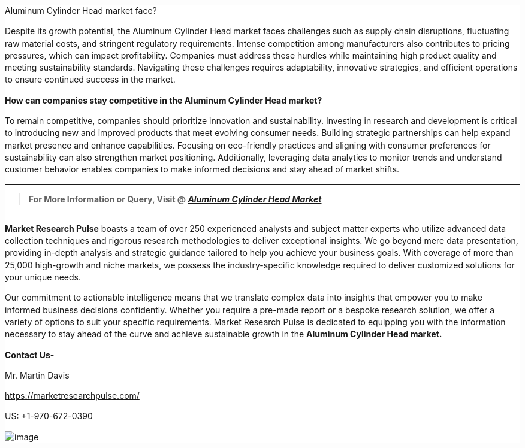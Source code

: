 Aluminum Cylinder Head market face?</strong></p><p>Despite its growth potential, the Aluminum Cylinder Head market faces challenges such as supply chain disruptions, fluctuating raw material costs, and stringent regulatory requirements. Intense competition among manufacturers also contributes to pricing pressures, which can impact profitability. Companies must address these hurdles while maintaining high product quality and meeting sustainability standards. Navigating these challenges requires adaptability, innovative strategies, and efficient operations to ensure continued success in the market.</p><p><strong>How can companies stay competitive in the Aluminum Cylinder Head market?</strong></p><p>To remain competitive, companies should prioritize innovation and sustainability. Investing in research and development is critical to introducing new and improved products that meet evolving consumer needs. Building strategic partnerships can help expand market presence and enhance capabilities. Focusing on eco-friendly practices and aligning with consumer preferences for sustainability can also strengthen market positioning. Additionally, leveraging data analytics to monitor trends and understand customer behavior enables companies to make informed decisions and stay ahead of market shifts.</p><hr /><blockquote><p><strong>For More Information or Query, Visit @&nbsp;<em><a href="https://marketresearchpulse.com/report/104157/aluminum-cylinder-head-market?utm_source=Linkedin&utm_medium=0115">Aluminum Cylinder Head Market</a></em></strong></p></blockquote><hr /><p><strong>Market Research Pulse</strong> boasts a team of over 250 experienced analysts and subject matter experts who utilize advanced data collection techniques and rigorous research methodologies to deliver exceptional insights. We go beyond mere data presentation, providing in-depth analysis and strategic guidance tailored to help you achieve your business goals. With coverage of more than 25,000 high-growth and niche markets, we possess the industry-specific knowledge required to deliver customized solutions for your unique needs.</p><p>Our commitment to actionable intelligence means that we translate complex data into insights that empower you to make informed business decisions confidently. Whether you require a pre-made report or a bespoke research solution, we offer a variety of options to suit your specific requirements. Market Research Pulse is dedicated to equipping you with the information necessary to stay ahead of the curve and achieve sustainable growth in the <strong>Aluminum Cylinder Head market.</strong></p><p><strong>Contact Us-</strong></p><p>Mr. Martin Davis</p><p>https://marketresearchpulse.com/</p><p>US: +1-970-672-0390</p>
![image](https://github.com/user-attachments/assets/2d4c2339-618a-4feb-ada6-5114bb950219)
